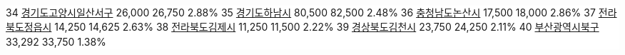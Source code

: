   <tr class="item">
    <td>34</td>
    <td><a href="/apt/경기도고양시일산서구">경기도고양시일산서구</a></td>
    <td>26,000</td>
    <td>26,750</td>
    <td>2.88%</td>
  </tr>

  <tr class="item">
    <td>35</td>
    <td><a href="/apt/경기도하남시">경기도하남시</a></td>
    <td>80,500</td>
    <td>82,500</td>
    <td>2.48%</td>
  </tr>

  <tr class="item">
    <td>36</td>
    <td><a href="/apt/충청남도논산시">충청남도논산시</a></td>
    <td>17,500</td>
    <td>18,000</td>
    <td>2.86%</td>
  </tr>

  <tr class="item">
    <td>37</td>
    <td><a href="/apt/전라북도정읍시">전라북도정읍시</a></td>
    <td>14,250</td>
    <td>14,625</td>
    <td>2.63%</td>
  </tr>

  <tr class="item">
    <td>38</td>
    <td><a href="/apt/전라북도김제시">전라북도김제시</a></td>
    <td>11,250</td>
    <td>11,500</td>
    <td>2.22%</td>
  </tr>

  <tr class="item">
    <td>39</td>
    <td><a href="/apt/경상북도김천시">경상북도김천시</a></td>
    <td>23,750</td>
    <td>24,250</td>
    <td>2.11%</td>
  </tr>

  <tr class="item">
    <td>40</td>
    <td><a href="/apt/부산광역시북구">부산광역시북구</a></td>
    <td>33,292</td>
    <td>33,750</td>
    <td>1.38%</td>
  </tr>
